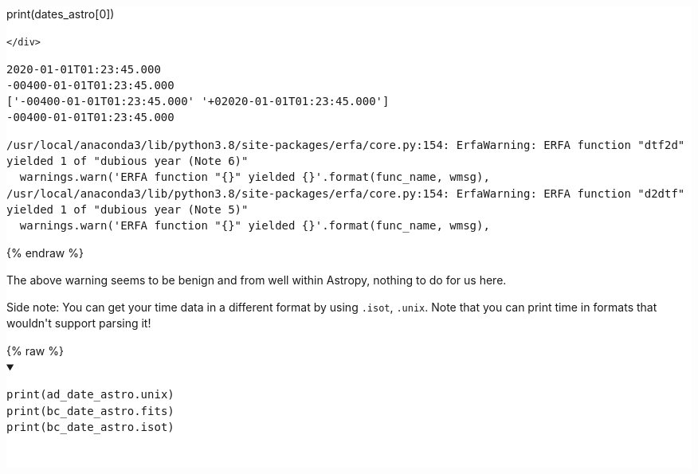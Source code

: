 <span class="nb">print</span><span class="p">(</span><span class="n">dates_astro</span><span class="p">[</span><span class="mi">0</span><span class="p">])</span>
</pre></div>

    </div>
</div>
</div>
</p>
    </details>
<div class="output_wrapper">
<div class="output">

<div class="output_area">

<div class="output_subarea output_stream output_stdout output_text">
<pre>2020-01-01T01:23:45.000
-00400-01-01T01:23:45.000
[&#39;-00400-01-01T01:23:45.000&#39; &#39;+02020-01-01T01:23:45.000&#39;]
-00400-01-01T01:23:45.000
</pre>
</div>
</div>

<div class="output_area">

<div class="output_subarea output_stream output_stderr output_text">
<pre>/usr/local/anaconda3/lib/python3.8/site-packages/erfa/core.py:154: ErfaWarning: ERFA function &#34;dtf2d&#34; yielded 1 of &#34;dubious year (Note 6)&#34;
  warnings.warn(&#39;ERFA function &#34;{}&#34; yielded {}&#39;.format(func_name, wmsg),
/usr/local/anaconda3/lib/python3.8/site-packages/erfa/core.py:154: ErfaWarning: ERFA function &#34;d2dtf&#34; yielded 1 of &#34;dubious year (Note 5)&#34;
  warnings.warn(&#39;ERFA function &#34;{}&#34; yielded {}&#39;.format(func_name, wmsg),
</pre>
</div>
</div>

</div>
</div>

</div>
    {% endraw %}

<div class="cell border-box-sizing text_cell rendered"><div class="inner_cell">
<div class="text_cell_render border-box-sizing rendered_html">
<p>The above warning seems to be benign and from well within Astropy, nothing to do for us here.</p>
<p>Side note: You can get your time data in a different format by using <code>.isot</code>, <code>.unix</code>. Note that you can print time in formats that wouldn't support parsing it!</p>

</div>
</div>
</div>
    {% raw %}
    
<div class="cell border-box-sizing code_cell rendered">
<details class="description" open>
      <summary class="btn btn-sm" data-open="Hide Code" data-close="Show Code"></summary>
        <p><div class="input">

<div class="inner_cell">
    <div class="input_area">
<div class=" highlight hl-ipython3"><pre><span></span><span class="nb">print</span><span class="p">(</span><span class="n">ad_date_astro</span><span class="o">.</span><span class="n">unix</span><span class="p">)</span>
<span class="nb">print</span><span class="p">(</span><span class="n">bc_date_astro</span><span class="o">.</span><span class="n">fits</span><span class="p">)</span>
<span class="nb">print</span><span class="p">(</span><span class="n">bc_date_astro</span><span class="o">.</span><span class="n">isot</span><span class="p">)</span>
